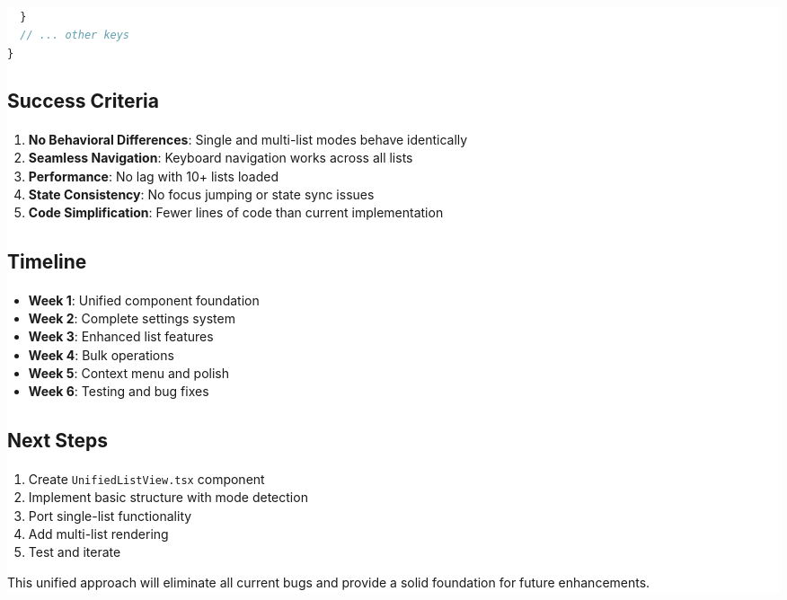 ```typescript
  }
  // ... other keys
}
```

## Success Criteria

1. **No Behavioral Differences**: Single and multi-list modes behave identically
2. **Seamless Navigation**: Keyboard navigation works across all lists
3. **Performance**: No lag with 10+ lists loaded
4. **State Consistency**: No focus jumping or state sync issues
5. **Code Simplification**: Fewer lines of code than current implementation

## Timeline

- **Week 1**: Unified component foundation
- **Week 2**: Complete settings system
- **Week 3**: Enhanced list features
- **Week 4**: Bulk operations
- **Week 5**: Context menu and polish
- **Week 6**: Testing and bug fixes

## Next Steps

1. Create `UnifiedListView.tsx` component
2. Implement basic structure with mode detection
3. Port single-list functionality
4. Add multi-list rendering
5. Test and iterate

This unified approach will eliminate all current bugs and provide a solid foundation for future enhancements.